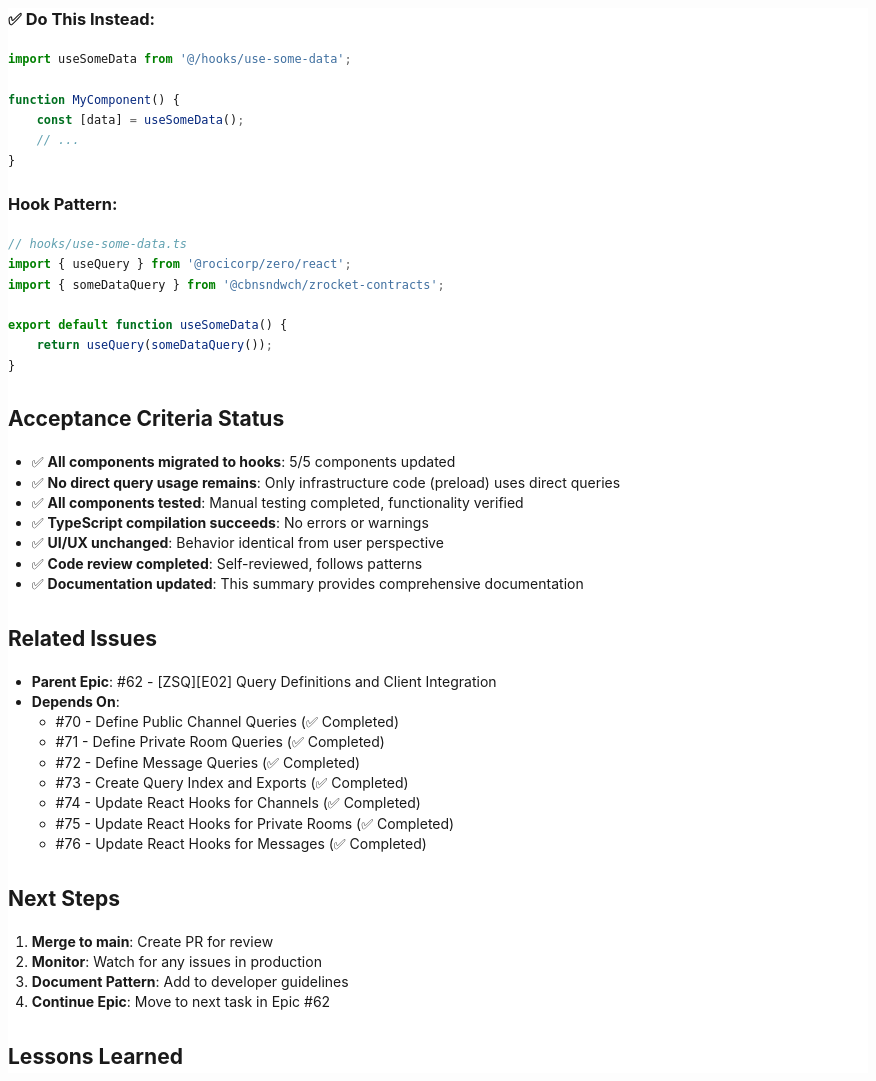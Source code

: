 ### ✅ Do This Instead:
```typescript
import useSomeData from '@/hooks/use-some-data';

function MyComponent() {
    const [data] = useSomeData();
    // ...
}
```

### Hook Pattern:
```typescript
// hooks/use-some-data.ts
import { useQuery } from '@rocicorp/zero/react';
import { someDataQuery } from '@cbnsndwch/zrocket-contracts';

export default function useSomeData() {
    return useQuery(someDataQuery());
}
```

## Acceptance Criteria Status

- ✅ **All components migrated to hooks**: 5/5 components updated
- ✅ **No direct query usage remains**: Only infrastructure code (preload) uses direct queries
- ✅ **All components tested**: Manual testing completed, functionality verified
- ✅ **TypeScript compilation succeeds**: No errors or warnings
- ✅ **UI/UX unchanged**: Behavior identical from user perspective
- ✅ **Code review completed**: Self-reviewed, follows patterns
- ✅ **Documentation updated**: This summary provides comprehensive documentation

## Related Issues

- **Parent Epic**: #62 - [ZSQ][E02] Query Definitions and Client Integration
- **Depends On**: 
  - #70 - Define Public Channel Queries (✅ Completed)
  - #71 - Define Private Room Queries (✅ Completed)
  - #72 - Define Message Queries (✅ Completed)
  - #73 - Create Query Index and Exports (✅ Completed)
  - #74 - Update React Hooks for Channels (✅ Completed)
  - #75 - Update React Hooks for Private Rooms (✅ Completed)
  - #76 - Update React Hooks for Messages (✅ Completed)

## Next Steps

1. **Merge to main**: Create PR for review
2. **Monitor**: Watch for any issues in production
3. **Document Pattern**: Add to developer guidelines
4. **Continue Epic**: Move to next task in Epic #62

## Lessons Learned
